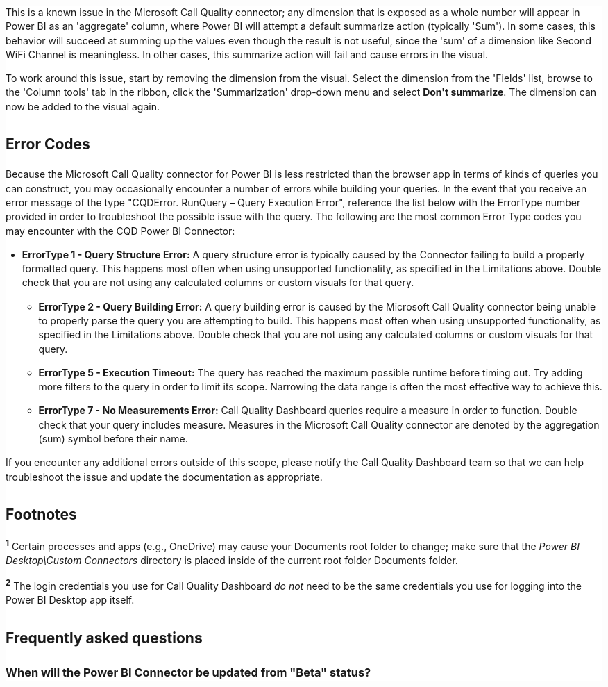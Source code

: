 This is a known issue in the Microsoft Call Quality connector; any dimension that is exposed as a whole number will appear in Power BI as an 'aggregate' column, where Power BI will attempt a default summarize action (typically 'Sum'). In some cases, this behavior will succeed at summing up the values even though the result is not useful, since the 'sum' of a dimension like Second WiFi Channel is meaningless. In other cases, this summarize action will fail and cause errors in the visual.

To work around this issue, start by removing the dimension from the visual. Select the dimension from the 'Fields' list, browse to the 'Column tools' tab in the ribbon, click the 'Summarization' drop-down menu and select **Don't summarize**. The dimension can now be added to the visual again.


## Error Codes

Because the Microsoft Call Quality connector for Power BI is less restricted than the browser app in terms of kinds of queries you can construct, you may occasionally encounter a number of errors while building your queries. In the event that you receive an error message of the type "CQDError. RunQuery – Query Execution Error", reference the list below with the ErrorType number provided in order to troubleshoot the possible issue with the query. The following are the most common Error Type codes you may encounter with the CQD Power BI Connector:

- **ErrorType 1 - Query Structure Error:** A query structure error is typically caused by the Connector failing to build a properly formatted query. This happens most often when using unsupported functionality, as specified in the Limitations above. Double check that you are not using any calculated columns or custom visuals for that query.

  - **ErrorType 2 - Query Building Error:** A query building error is caused by the Microsoft Call Quality connector being unable to properly parse the query you are attempting to build. This happens most often when using unsupported functionality, as specified in the Limitations above. Double check that you are not using any calculated columns or custom visuals for that query.

  - **ErrorType 5 - Execution Timeout:** The query has reached the maximum possible runtime before timing out. Try adding more filters to the query in order to limit its scope. Narrowing the data range is often the most effective way to achieve this.

  - **ErrorType 7 - No Measurements Error:** Call Quality Dashboard queries require a measure in order to function. Double check that your query includes measure. Measures in the Microsoft Call Quality connector are denoted by the aggregation (sum) symbol before their name.

If you encounter any additional errors outside of this scope, please notify the Call Quality Dashboard team so that we can help troubleshoot the issue and update the documentation as appropriate.

## Footnotes

**<sup>1</sup>** Certain processes and apps (e.g., OneDrive) may cause your Documents root folder to change; make sure that the *Power BI Desktop\\Custom Connectors* directory is placed inside of the current root folder Documents folder.

**<sup>2</sup>** The login credentials you use for Call Quality Dashboard *do not* need to be the same credentials you use for logging into the Power BI Desktop app itself.

## Frequently asked questions

### When will the Power BI Connector be updated from "Beta" status?

